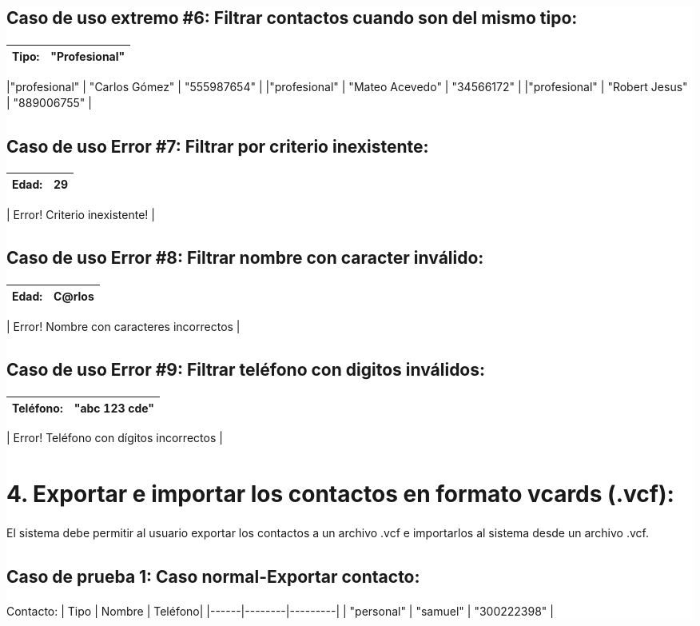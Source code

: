 
## Caso de uso extremo #6: Filtrar contactos cuando son del mismo tipo:
| Tipo: | "Profesional" |
|------|--------|

 |"profesional" | "Carlos Gómez" | "555987654" |
 |"profesional" | "Mateo Acevedo" | "34566172" |
 |"profesional" | "Robert Jesus" | "889006755" |


 ## Caso de uso Error #7: Filtrar por criterio inexistente:
| Edad: | 29 |
|------|--------|

| Error! Criterio inexistente! |


 ## Caso de uso Error #8: Filtrar nombre con caracter inválido:
| Edad: | C@rlos|
|------|--------|

| Error! Nombre con caracteres incorrectos |



 ## Caso de uso Error #9: Filtrar teléfono con digitos inválidos:
| Teléfono: | "abc 123 cde"|
|------|--------|

| Error! Teléfono con dígitos incorrectos |




# 4. Exportar e importar los contactos en formato vcards (.vcf): 
El sistema debe permitir al
usuario exportar los contactos a un archivo .vcf e importarlos al sistema desde un
archivo .vcf.


## Caso de prueba 1: Caso normal-Exportar contacto:
Contacto:
| Tipo | Nombre | Teléfono|
|------|--------|---------|
| "personal" | "samuel" | "300222398" |
